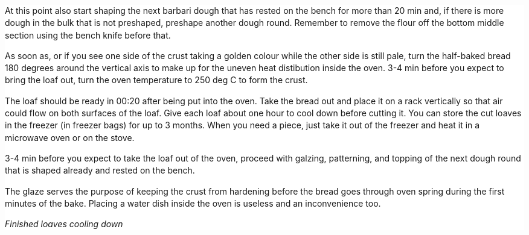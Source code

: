 At this point also start shaping the next barbari dough that has rested on the bench for more than 20 min and, if there is more dough in the bulk that is not preshaped, preshape another dough round. Remember to remove the flour off the bottom middle section using the bench knife before that.

As soon as, or if you see one side of the crust taking a golden colour while the other side is still pale, turn the half-baked bread 180 degrees around the vertical axis to make up for the uneven heat distibution inside the oven. 3-4 min before you expect to bring the loaf out, turn the oven temperature to 250 deg C to form the crust.

The loaf should be ready in 00:20 after being put into the oven. Take the bread out and place it on a rack vertically so that air could flow on both surfaces of the loaf. Give each loaf about one hour to cool down before cutting it. You can store the cut loaves in the freezer (in freezer bags) for up to 3 months. When you need a piece, just take it out of the freezer and heat it in a microwave oven or on the stove.

3-4 min before you expect to take the loaf out of the oven, proceed with galzing, patterning, and topping of the next dough round that is shaped already and rested on the bench.

The glaze serves the purpose of keeping the crust from hardening before the bread goes through oven spring during the first minutes of the bake. Placing a water dish inside the oven is useless and an inconvenience too.

_Finished loaves cooling down_